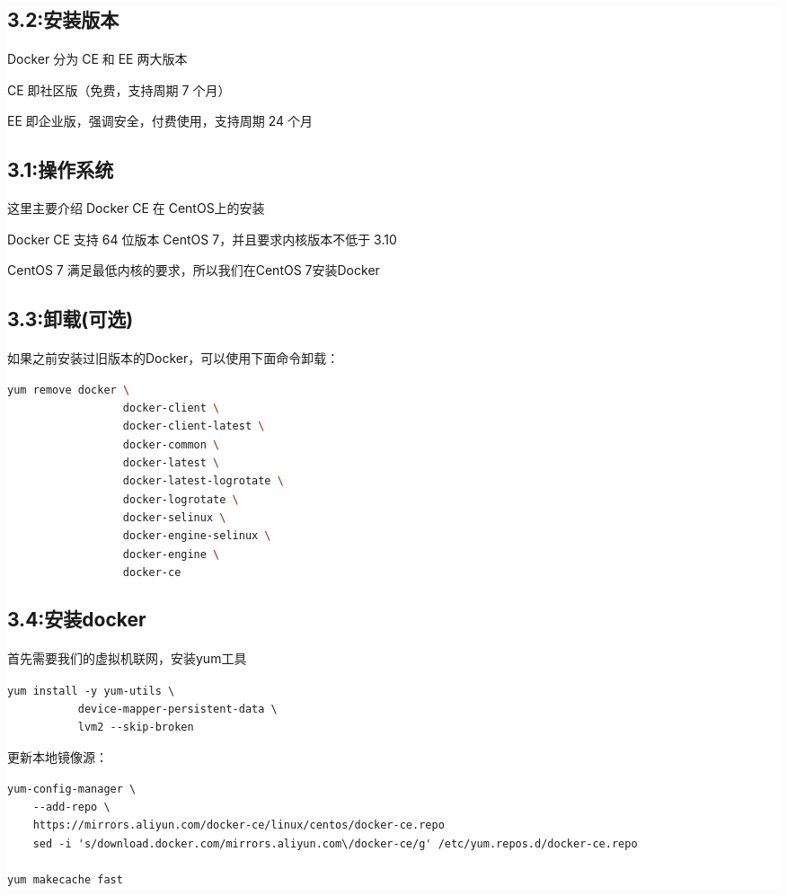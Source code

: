 ## 3.2:安装版本

Docker 分为 CE 和 EE 两大版本

CE 即社区版（免费，支持周期 7 个月）

EE 即企业版，强调安全，付费使用，支持周期 24 个月

## 3.1:操作系统

这里主要介绍 Docker CE 在 CentOS上的安装

Docker CE 支持 64 位版本 CentOS 7，并且要求内核版本不低于 3.10

CentOS 7 满足最低内核的要求，所以我们在CentOS 7安装Docker

## 3.3:卸载(可选)

如果之前安装过旧版本的Docker，可以使用下面命令卸载：

```sh
yum remove docker \
                  docker-client \
                  docker-client-latest \
                  docker-common \
                  docker-latest \
                  docker-latest-logrotate \
                  docker-logrotate \
                  docker-selinux \
                  docker-engine-selinux \
                  docker-engine \
                  docker-ce
```



## 3.4:安装docker

首先需要我们的虚拟机联网，安装yum工具

```
yum install -y yum-utils \
           device-mapper-persistent-data \
           lvm2 --skip-broken
```



更新本地镜像源：

```
yum-config-manager \
    --add-repo \
    https://mirrors.aliyun.com/docker-ce/linux/centos/docker-ce.repo
    sed -i 's/download.docker.com/mirrors.aliyun.com\/docker-ce/g' /etc/yum.repos.d/docker-ce.repo

yum makecache fast
```
